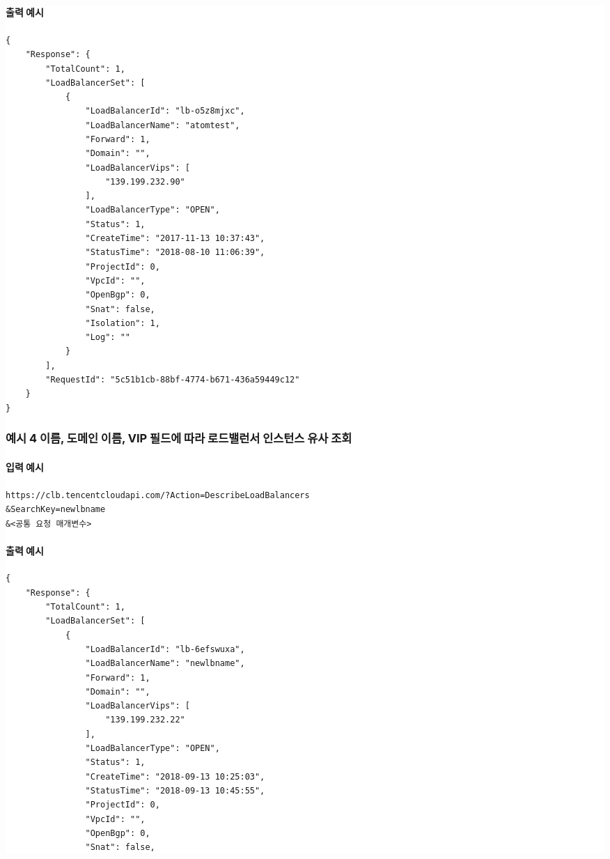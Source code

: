 #### 출력 예시

```
{
    "Response": {
        "TotalCount": 1,
        "LoadBalancerSet": [
            {
                "LoadBalancerId": "lb-o5z8mjxc",
                "LoadBalancerName": "atomtest",
                "Forward": 1,
                "Domain": "",
                "LoadBalancerVips": [
                    "139.199.232.90"
                ],
                "LoadBalancerType": "OPEN",
                "Status": 1,
                "CreateTime": "2017-11-13 10:37:43",
                "StatusTime": "2018-08-10 11:06:39",
                "ProjectId": 0,
                "VpcId": "",
                "OpenBgp": 0,
                "Snat": false,
                "Isolation": 1,
                "Log": ""
            }
        ],
        "RequestId": "5c51b1cb-88bf-4774-b671-436a59449c12"
    }
}
```

### 예시 4 이름, 도메인 이름, VIP 필드에 따라 로드밸런서 인스턴스 유사 조회

#### 입력 예시

```
https://clb.tencentcloudapi.com/?Action=DescribeLoadBalancers
&SearchKey=newlbname
&<공통 요청 매개변수>
```

#### 출력 예시

```
{
    "Response": {
        "TotalCount": 1,
        "LoadBalancerSet": [
            {
                "LoadBalancerId": "lb-6efswuxa",
                "LoadBalancerName": "newlbname",
                "Forward": 1,
                "Domain": "",
                "LoadBalancerVips": [
                    "139.199.232.22"
                ],
                "LoadBalancerType": "OPEN",
                "Status": 1,
                "CreateTime": "2018-09-13 10:25:03",
                "StatusTime": "2018-09-13 10:45:55",
                "ProjectId": 0,
                "VpcId": "",
                "OpenBgp": 0,
                "Snat": false,
```